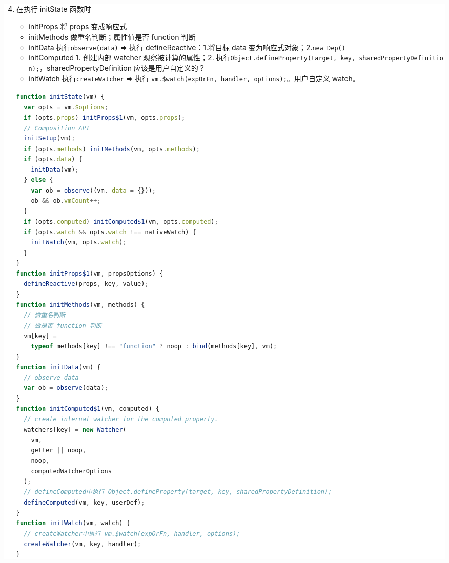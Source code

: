 4. 在执行 initState 函数时

   - initProps 将 props 变成响应式
   - initMethods 做重名判断；属性值是否 function 判断
   - initData 执行`observe(data)` => 执行 defineReactive：1.将目标 data 变为响应式对象；2.`new Dep()`
   - initComputed 1. 创建内部 watcher 观察被计算的属性；2. 执行`Object.defineProperty(target, key, sharedPropertyDefinition);`，sharedPropertyDefinition 应该是用户自定义的？
   - initWatch 执行`createWatcher` => 执行 `vm.$watch(expOrFn, handler, options);`。用户自定义 watch。

   ```js
   function initState(vm) {
     var opts = vm.$options;
     if (opts.props) initProps$1(vm, opts.props);
     // Composition API
     initSetup(vm);
     if (opts.methods) initMethods(vm, opts.methods);
     if (opts.data) {
       initData(vm);
     } else {
       var ob = observe((vm._data = {}));
       ob && ob.vmCount++;
     }
     if (opts.computed) initComputed$1(vm, opts.computed);
     if (opts.watch && opts.watch !== nativeWatch) {
       initWatch(vm, opts.watch);
     }
   }
   function initProps$1(vm, propsOptions) {
     defineReactive(props, key, value);
   }
   function initMethods(vm, methods) {
     // 做重名判断
     // 做是否 function 判断
     vm[key] =
       typeof methods[key] !== "function" ? noop : bind(methods[key], vm);
   }
   function initData(vm) {
     // observe data
     var ob = observe(data);
   }
   function initComputed$1(vm, computed) {
     // create internal watcher for the computed property.
     watchers[key] = new Watcher(
       vm,
       getter || noop,
       noop,
       computedWatcherOptions
     );
     // defineComputed中执行 Object.defineProperty(target, key, sharedPropertyDefinition);
     defineComputed(vm, key, userDef);
   }
   function initWatch(vm, watch) {
     // createWatcher中执行 vm.$watch(expOrFn, handler, options);
     createWatcher(vm, key, handler);
   }
   ```
